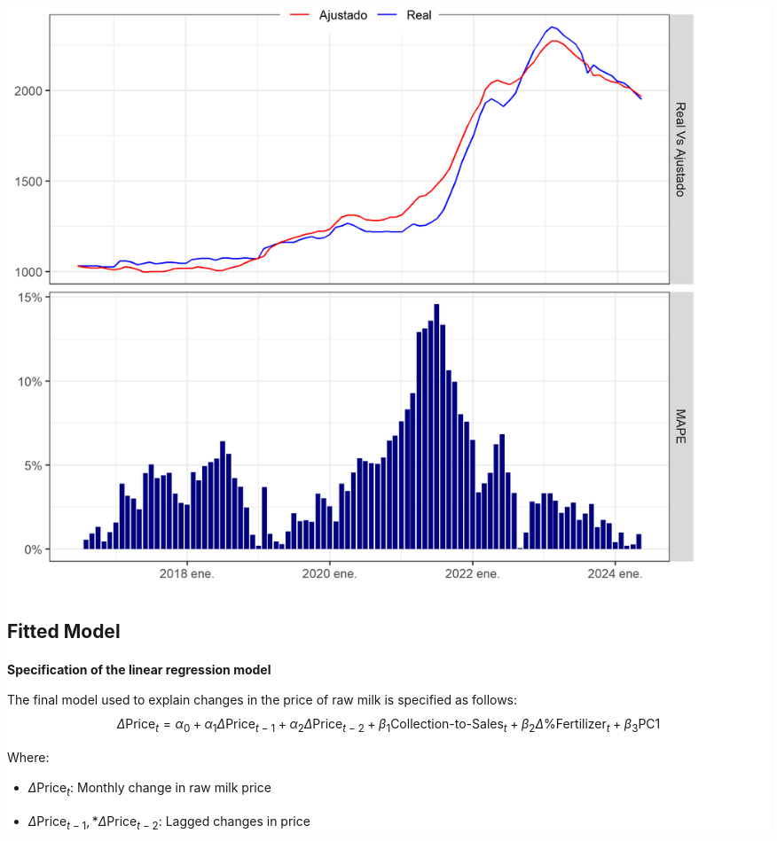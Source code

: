![](Final-Analysis-and-presentation_files/figure-commonmark/unnamed-chunk-10-1.png)

## **Fitted Model**

**Specification of the linear regression model**

The final model used to explain changes in the price of raw milk is
specified as follows: $$
\Delta \text{Price}_t = \alpha_0 + \alpha_1 \Delta \text{Price}_{t-1} + \alpha_2 \Delta \text{Price}_{t-2} + \beta_1 \text{Collection-to-Sales}_t + \beta_2 \Delta \% \text{Fertilizer}_t + \beta_3 \text{PC1}
$$

Where:

- $\Delta \text{Price}_t$: Monthly change in raw milk price

- $\Delta \text{Price}_{t-1},* \Delta \text{Price}_{t-2}$: Lagged
  changes in price
